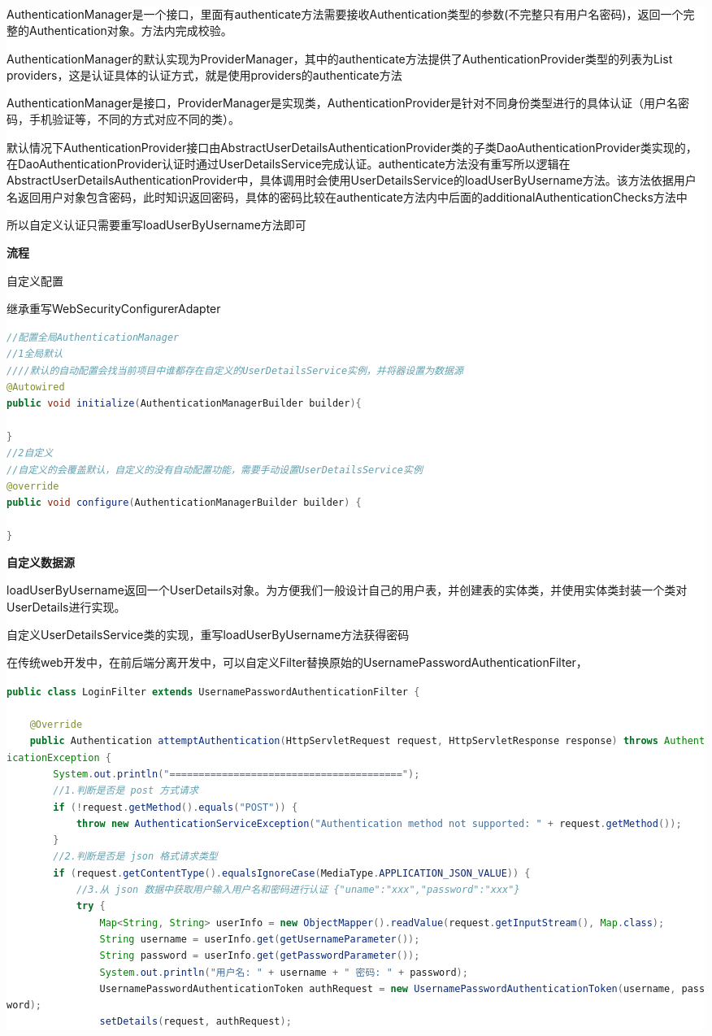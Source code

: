 AuthenticationManager是一个接口，里面有authenticate方法需要接收Authentication类型的参数(不完整只有用户名密码)，返回一个完整的Authentication对象。方法内完成校验。

AuthenticationManager的默认实现为ProviderManager，其中的authenticate方法提供了AuthenticationProvider类型的列表为List<AuthenticationProvider> providers，这是认证具体的认证方式，就是使用providers的authenticate方法

AuthenticationManager是接口，ProviderManager是实现类，AuthenticationProvider是针对不同身份类型进行的具体认证（用户名密码，手机验证等，不同的方式对应不同的类）。

默认情况下AuthenticationProvider接口由AbstractUserDetailsAuthenticationProvider类的子类DaoAuthenticationProvider类实现的，在DaoAuthenticationProvider认证时通过UserDetailsService完成认证。authenticate方法没有重写所以逻辑在AbstractUserDetailsAuthenticationProvider中，具体调用时会使用UserDetailsService的loadUserByUsername方法。该方法依据用户名返回用户对象包含密码，此时知识返回密码，具体的密码比较在authenticate方法内中后面的additionalAuthenticationChecks方法中

所以自定义认证只需要重写loadUserByUsername方法即可

 **流程**

自定义配置

继承重写WebSecurityConfigurerAdapter

~~~java
//配置全局AuthenticationManager
//1全局默认
////默认的自动配置会找当前项目中谁都存在自定义的UserDetailsService实例，并将器设置为数据源
@Autowired
public void initialize(AuthenticationManagerBuilder builder){
   
}
//2自定义
//自定义的会覆盖默认，自定义的没有自动配置功能，需要手动设置UserDetailsService实例 
@override
public void configure(AuthenticationManagerBuilder builder) {
   
}
~~~

**自定义数据源**

 loadUserByUsername返回一个UserDetails对象。为方便我们一般设计自己的用户表，并创建表的实体类，并使用实体类封装一个类对UserDetails进行实现。

自定义UserDetailsService类的实现，重写loadUserByUsername方法获得密码

在传统web开发中，在前后端分离开发中，可以自定义Filter替换原始的UsernamePasswordAuthenticationFilter，

~~~java
public class LoginFilter extends UsernamePasswordAuthenticationFilter {

    @Override
    public Authentication attemptAuthentication(HttpServletRequest request, HttpServletResponse response) throws AuthenticationException {
        System.out.println("========================================");
        //1.判断是否是 post 方式请求
        if (!request.getMethod().equals("POST")) {
            throw new AuthenticationServiceException("Authentication method not supported: " + request.getMethod());
        }
        //2.判断是否是 json 格式请求类型
        if (request.getContentType().equalsIgnoreCase(MediaType.APPLICATION_JSON_VALUE)) {
            //3.从 json 数据中获取用户输入用户名和密码进行认证 {"uname":"xxx","password":"xxx"}
            try {
                Map<String, String> userInfo = new ObjectMapper().readValue(request.getInputStream(), Map.class);
                String username = userInfo.get(getUsernameParameter());
                String password = userInfo.get(getPasswordParameter());
                System.out.println("用户名: " + username + " 密码: " + password);
                UsernamePasswordAuthenticationToken authRequest = new UsernamePasswordAuthenticationToken(username, password);
                setDetails(request, authRequest);
~~~